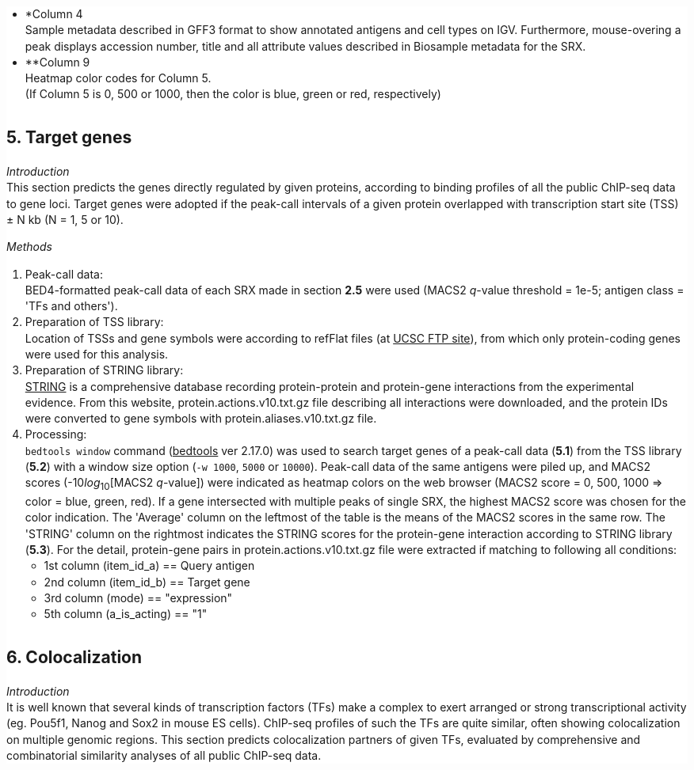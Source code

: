 


- *Column 4  
  Sample metadata described in GFF3 format to show annotated antigens and cell types on IGV. Furthermore, mouse-overing a peak displays accession number, title and all attribute values described in Biosample metadata for the SRX.
- **Column 9  
  Heatmap color codes for Column 5.  
  (If Column 5 is 0, 500 or 1000, then the color is blue, green or red, respectively)

<a id="target_genes_doc"></a>
## 5. Target genes
*Introduction*  
This section predicts the genes directly regulated by given proteins, according to binding profiles of all the public ChIP-seq data to gene loci. Target genes were adopted if the peak-call intervals of a given protein overlapped with transcription start site (TSS) ± N kb (N = 1, 5 or 10).

*Methods*

1. Peak-call data:  
  BED4-formatted peak-call data of each SRX made in section **2.5** were used (MACS2 *q*-value threshold = 1e-5; antigen class = 'TFs and others').
2. Preparation of TSS library:  
  Location of TSSs and gene symbols were according to refFlat files (at [UCSC FTP site][UCSC_FTP]), from which only protein-coding genes were used for this analysis.
3. Preparation of STRING library:  
  [STRING][STRING] is a comprehensive database recording protein-protein and protein-gene interactions from the experimental evidence. From this website, protein.actions.v10.txt.gz file describing all interactions were downloaded, and the protein IDs were converted to gene symbols with protein.aliases.v10.txt.gz file.
4. Processing:  
  `bedtools window` command ([bedtools][bedtools] ver 2.17.0) was used to search target genes of a peak-call data (**5.1**) from the TSS library (**5.2**) with a window size option (`-w 1000`, `5000` or `10000`). Peak-call data of the same antigens were piled up, and MACS2 scores (-10*log*<sub>10</sub>[MACS2 *q*-value]) were indicated as heatmap colors on the web browser (MACS2 score = 0, 500, 1000 => color = blue, green, red). If a gene intersected with multiple peaks of single SRX, the highest MACS2 score was chosen for the color indication. The 'Average' column on the leftmost of the table is the means of the MACS2 scores in the same row. The 'STRING' column on the rightmost indicates the STRING scores for the protein-gene interaction according to STRING library (**5.3**). For the detail, protein-gene pairs in protein.actions.v10.txt.gz file were extracted if matching to following all conditions:
    - 1st column (item\_id\_a) == Query antigen
    - 2nd column (item\_id\_b) == Target gene
    - 3rd column (mode) == "expression"
    - 5th column (a\_is\_acting) == "1"

<a id="colocalization_doc"></a>
## 6. Colocalization
*Introduction*  
It is well known that several kinds of transcription factors (TFs) make a complex to exert arranged or strong transcriptional activity (eg. Pou5f1, Nanog and Sox2 in mouse ES cells). ChIP-seq profiles of such the TFs are quite similar, often showing colocalization on multiple genomic regions. This section predicts colocalization partners of given TFs, evaluated by comprehensive and combinatorial similarity analyses of all public ChIP-seq data.


[dataNumber]: http://devbio.med.kyushu-u.ac.jp/chipatlas/img/DataNumber.png "Data number"
[flowchart]: http://devbio.med.kyushu-u.ac.jp/chipatlas/img/flowchart.png "Flow chart"
[Doc_S1]: http://devbio.med.kyushu-u.ac.jp/chipatlas/docs/Doc_S1.txt
[Doc_S2]: http://devbio.med.kyushu-u.ac.jp/chipatlas/docs/Doc_S2.txt
[Table_S1]: https://docs.google.com/spreadsheets/d/1W-ehO9nZd638sdKIQNw6ENLHsD3Oi5UuxQNLaOAJXIQ/pubhtml
[NCBI]: http://www.ncbi.nlm.nih.gov/
[DDBJ]: http://www.ddbj.nig.ac.jp/index-e.html
[ENA]: http://www.ebi.ac.uk/ena
[SRX]: http://www.ncbi.nlm.nih.gov/books/NBK56913/
[NCBImeta]: ftp://ftp.ncbi.nlm.nih.gov/sra/reports/Metadata
[SraToolKit]: http://www.ncbi.nlm.nih.gov/Traces/sra/sra.cgi?view=software
[bowtie2]: http://bowtie-bio.sourceforge.net/bowtie2/index.shtml
[bowtie1]: http://bowtie-bio.sourceforge.net/index.shtml
[samtools]: http://samtools.sourceforge.net
[bedtools]: http://bedtools.readthedocs.org/en/latest/
[UCSCtools]: http://hgdownload.cse.ucsc.edu/admin/exe/
[MACS2]: https://github.com/taoliu/MACS/
[PMID_15702071]: http://www.ncbi.nlm.nih.gov/pubmed/15702071
[HGNC]: http://www.genenames.org
[MGI]: http://www.informatics.jax.org
[FlyBase]: http://flybase.org
[WormBase]: https://www.wormbase.org
[SGD]: http://www.yeastgenome.org
[PMID_25877200]: http://www.ncbi.nlm.nih.gov/pubmed/25877200
[ATCC]: http://www.atcc.org
[MeSH]: http://www.ncbi.nlm.nih.gov/mesh
[UCSC_FTP]: http://hgdownload.cse.ucsc.edu/goldenPath
[STRING]: http://string-db.org
[UCSC_BED]: https://genome.ucsc.edu/FAQ/FAQformat.html#format1
[liftOver]: https://genome.ucsc.edu/cgi-bin/hgLiftOver
[IUPAC]: https://en.wikipedia.org/wiki/Nucleic_acid_notation
[DAVID]: https://david.ncifcrf.gov